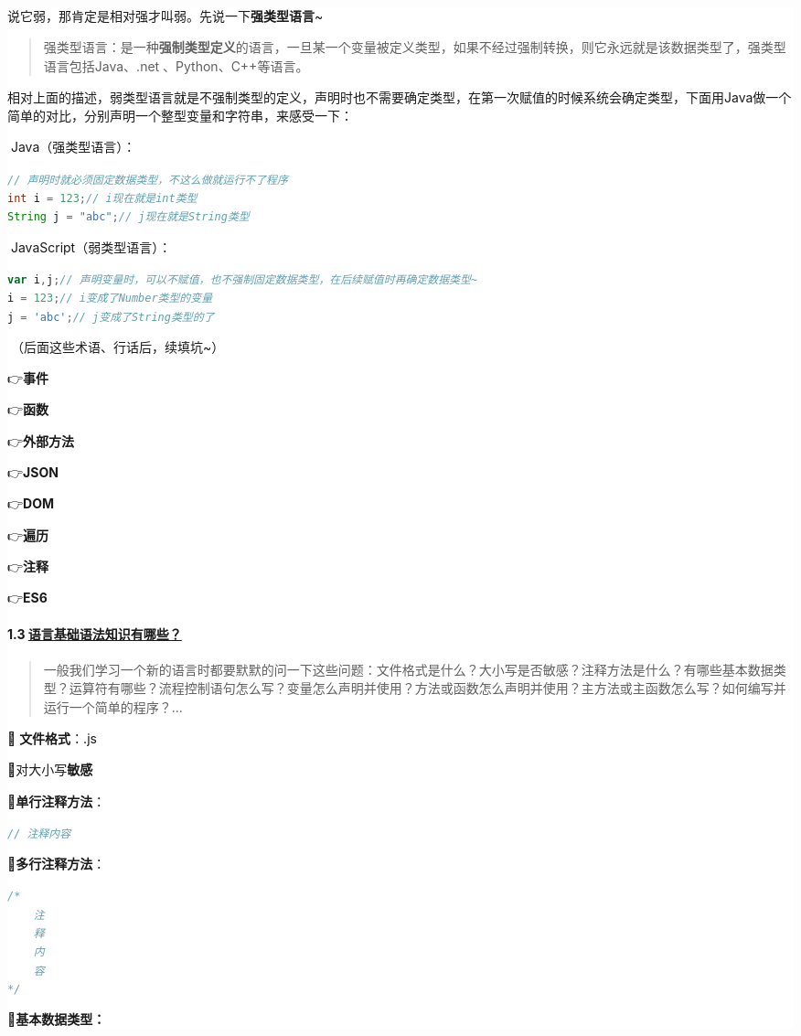 ​	说它弱，那肯定是相对强才叫弱。先说一下**强类型语言**~

> 强类型语言：是一种**强制类型定义**的语言，一旦某一个变量被定义类型，如果不经过强制转换，则它永远就是该数据类型了，强类型语言包括Java、.net 、Python、C++等语言。

​	相对上面的描述，弱类型语言就是不强制类型的定义，声明时也不需要确定类型，在第一次赋值的时候系统会确定类型，下面用Java做一个简单的对比，分别声明一个整型变量和字符串，来感受一下：

​	Java（强类型语言）：

```java
// 声明时就必须固定数据类型，不这么做就运行不了程序
int i = 123;// i现在就是int类型
String j = "abc";// j现在就是String类型
```

​	JavaScript（弱类型语言）：

```javascript
var i,j;// 声明变量时，可以不赋值，也不强制固定数据类型，在后续赋值时再确定数据类型~
i = 123;// i变成了Number类型的变量
j = 'abc';// j变成了String类型的了
```

​	（后面这些术语、行话后，续填坑~）

:point_right: ​**事件**



:point_right: ​**函数**

:point_right: ​**外部方法**

:point_right: ​**JSON**

:point_right: ​**DOM**

:point_right: ​**遍历**

:point_right: ​**注释**

:point_right: ​**ES6**



#### 1.3 <u>语言基础语法知识有哪些？</u>

> ​	一般我们学习一个新的语言时都要默默的问一下这些问题：文件格式是什么？大小写是否敏感？注释方法是什么？有哪些基本数据类型？运算符有哪些？流程控制语句怎么写？变量怎么声明并使用？方法或函数怎么声明并使用？主方法或主函数怎么写？如何编写并运行一个简单的程序？...

:star2: **文件格式**：.js

:star2: ​对大小写**敏感**

:star2: ​**单行注释方法**：

```javascript
// 注释内容
```

:star2: ​**多行注释方法**：

```javascript
/*
	注
	释
	内
	容
*/
```
:star2: ​**基本数据类型：**
